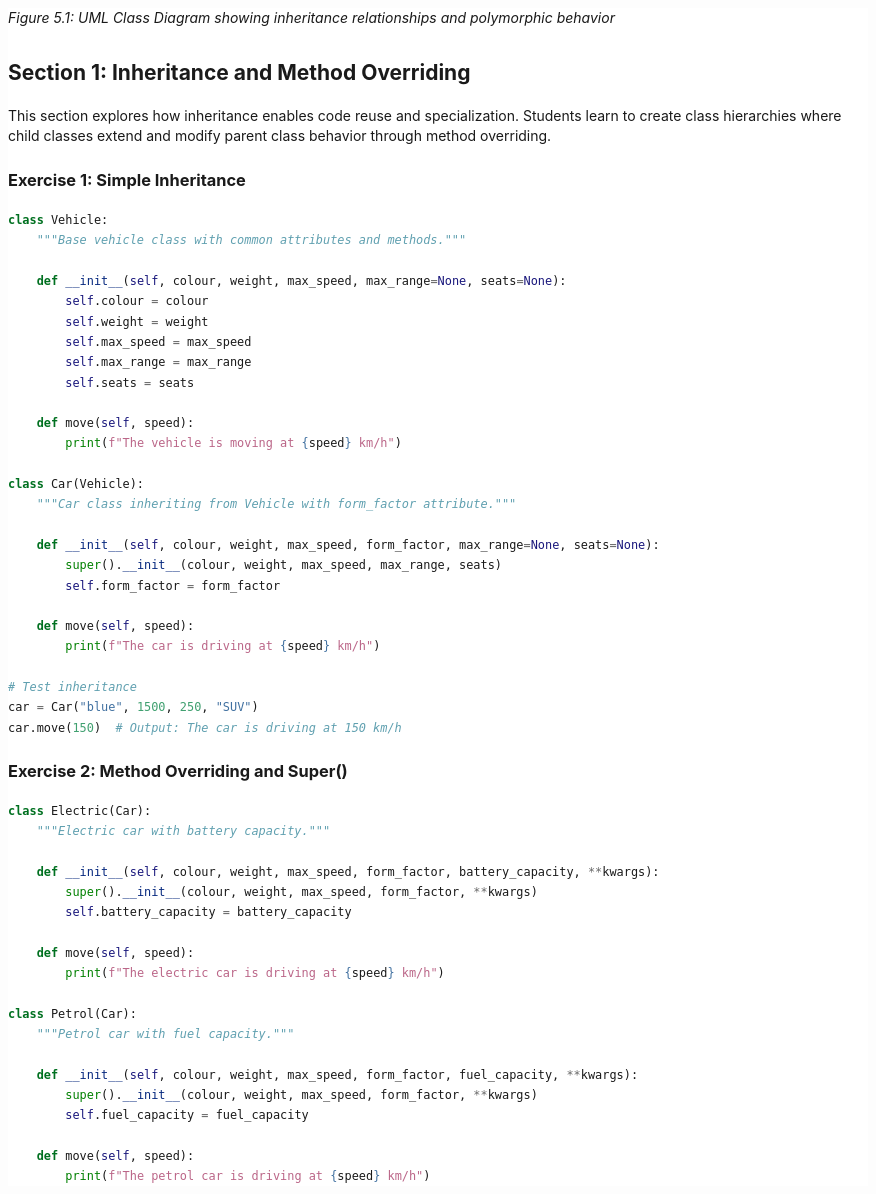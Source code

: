 *Figure 5.1: UML Class Diagram showing inheritance relationships and polymorphic behavior*

## Section 1: Inheritance and Method Overriding

This section explores how inheritance enables code reuse and specialization. Students learn to create class hierarchies where child classes extend and modify parent class behavior through method overriding.

### Exercise 1: Simple Inheritance

```python
class Vehicle:
    """Base vehicle class with common attributes and methods."""

    def __init__(self, colour, weight, max_speed, max_range=None, seats=None):
        self.colour = colour
        self.weight = weight
        self.max_speed = max_speed
        self.max_range = max_range
        self.seats = seats

    def move(self, speed):
        print(f"The vehicle is moving at {speed} km/h")

class Car(Vehicle):
    """Car class inheriting from Vehicle with form_factor attribute."""

    def __init__(self, colour, weight, max_speed, form_factor, max_range=None, seats=None):
        super().__init__(colour, weight, max_speed, max_range, seats)
        self.form_factor = form_factor

    def move(self, speed):
        print(f"The car is driving at {speed} km/h")

# Test inheritance
car = Car("blue", 1500, 250, "SUV")
car.move(150)  # Output: The car is driving at 150 km/h
```

### Exercise 2: Method Overriding and Super()

```python
class Electric(Car):
    """Electric car with battery capacity."""

    def __init__(self, colour, weight, max_speed, form_factor, battery_capacity, **kwargs):
        super().__init__(colour, weight, max_speed, form_factor, **kwargs)
        self.battery_capacity = battery_capacity

    def move(self, speed):
        print(f"The electric car is driving at {speed} km/h")

class Petrol(Car):
    """Petrol car with fuel capacity."""

    def __init__(self, colour, weight, max_speed, form_factor, fuel_capacity, **kwargs):
        super().__init__(colour, weight, max_speed, form_factor, **kwargs)
        self.fuel_capacity = fuel_capacity

    def move(self, speed):
        print(f"The petrol car is driving at {speed} km/h")
```
